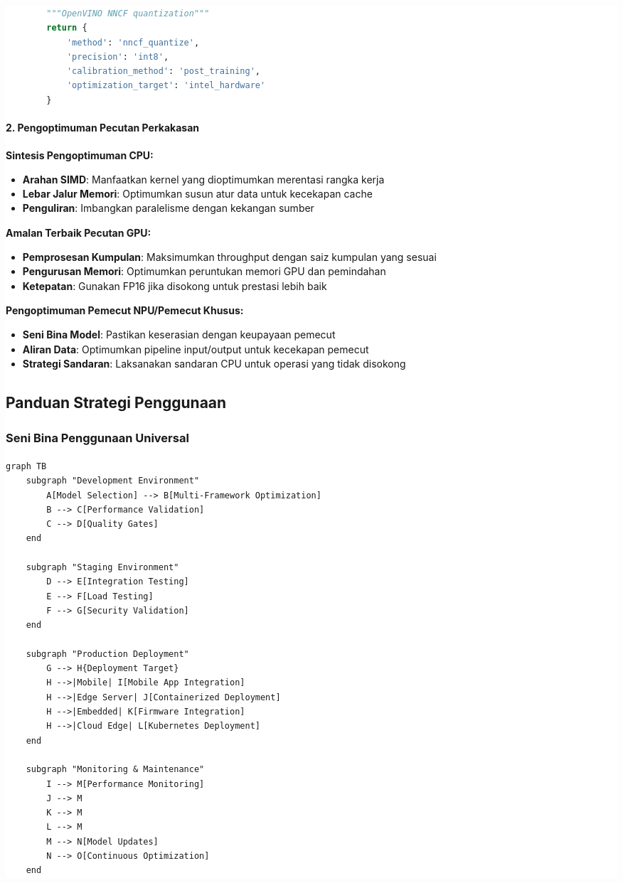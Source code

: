 ```python
        """OpenVINO NNCF quantization"""
        return {
            'method': 'nncf_quantize',
            'precision': 'int8',
            'calibration_method': 'post_training',
            'optimization_target': 'intel_hardware'
        }
```

#### 2. Pengoptimuman Pecutan Perkakasan

**Sintesis Pengoptimuman CPU:**
- **Arahan SIMD**: Manfaatkan kernel yang dioptimumkan merentasi rangka kerja
- **Lebar Jalur Memori**: Optimumkan susun atur data untuk kecekapan cache
- **Penguliran**: Imbangkan paralelisme dengan kekangan sumber

**Amalan Terbaik Pecutan GPU:**
- **Pemprosesan Kumpulan**: Maksimumkan throughput dengan saiz kumpulan yang sesuai
- **Pengurusan Memori**: Optimumkan peruntukan memori GPU dan pemindahan
- **Ketepatan**: Gunakan FP16 jika disokong untuk prestasi lebih baik

**Pengoptimuman Pemecut NPU/Pemecut Khusus:**
- **Seni Bina Model**: Pastikan keserasian dengan keupayaan pemecut
- **Aliran Data**: Optimumkan pipeline input/output untuk kecekapan pemecut
- **Strategi Sandaran**: Laksanakan sandaran CPU untuk operasi yang tidak disokong

## Panduan Strategi Penggunaan

### Seni Bina Penggunaan Universal

```mermaid
graph TB
    subgraph "Development Environment"
        A[Model Selection] --> B[Multi-Framework Optimization]
        B --> C[Performance Validation]
        C --> D[Quality Gates]
    end
    
    subgraph "Staging Environment"
        D --> E[Integration Testing]
        E --> F[Load Testing]
        F --> G[Security Validation]
    end
    
    subgraph "Production Deployment"
        G --> H{Deployment Target}
        H -->|Mobile| I[Mobile App Integration]
        H -->|Edge Server| J[Containerized Deployment]
        H -->|Embedded| K[Firmware Integration]
        H -->|Cloud Edge| L[Kubernetes Deployment]
    end
    
    subgraph "Monitoring & Maintenance"
        I --> M[Performance Monitoring]
        J --> M
        K --> M
        L --> M
        M --> N[Model Updates]
        N --> O[Continuous Optimization]
    end
```
